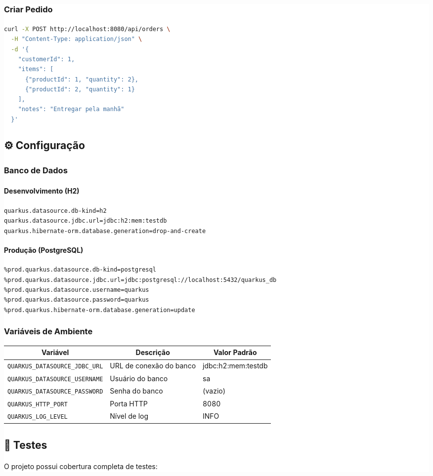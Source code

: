 ### Criar Pedido
```bash
curl -X POST http://localhost:8080/api/orders \
  -H "Content-Type: application/json" \
  -d '{
    "customerId": 1,
    "items": [
      {"productId": 1, "quantity": 2},
      {"productId": 2, "quantity": 1}
    ],
    "notes": "Entregar pela manhã"
  }'
```

## ⚙️ Configuração

### Banco de Dados

#### Desenvolvimento (H2)
```properties
quarkus.datasource.db-kind=h2
quarkus.datasource.jdbc.url=jdbc:h2:mem:testdb
quarkus.hibernate-orm.database.generation=drop-and-create
```

#### Produção (PostgreSQL)
```properties
%prod.quarkus.datasource.db-kind=postgresql
%prod.quarkus.datasource.jdbc.url=jdbc:postgresql://localhost:5432/quarkus_db
%prod.quarkus.datasource.username=quarkus
%prod.quarkus.datasource.password=quarkus
%prod.quarkus.hibernate-orm.database.generation=update
```

### Variáveis de Ambiente

| Variável | Descrição | Valor Padrão |
|----------|-----------|--------------|
| `QUARKUS_DATASOURCE_JDBC_URL` | URL de conexão do banco | jdbc:h2:mem:testdb |
| `QUARKUS_DATASOURCE_USERNAME` | Usuário do banco | sa |
| `QUARKUS_DATASOURCE_PASSWORD` | Senha do banco | (vazio) |
| `QUARKUS_HTTP_PORT` | Porta HTTP | 8080 |
| `QUARKUS_LOG_LEVEL` | Nível de log | INFO |

## 🧪 Testes

O projeto possui cobertura completa de testes:

